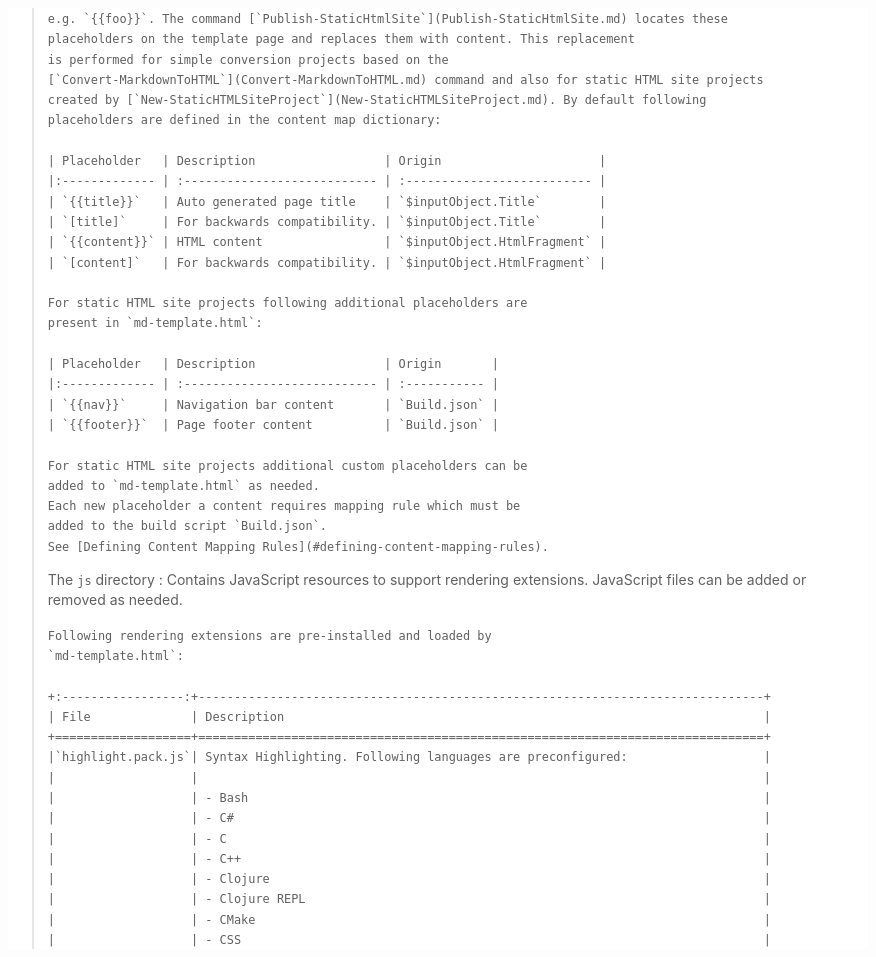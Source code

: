 >     e.g. `{{foo}}`. The command [`Publish-StaticHtmlSite`](Publish-StaticHtmlSite.md) locates these
>     placeholders on the template page and replaces them with content. This replacement
>     is performed for simple conversion projects based on the
>     [`Convert-MarkdownToHTML`](Convert-MarkdownToHTML.md) command and also for static HTML site projects
>     created by [`New-StaticHTMLSiteProject`](New-StaticHTMLSiteProject.md). By default following
>     placeholders are defined in the content map dictionary:
>
>     | Placeholder   | Description                  | Origin                      |
>     |:------------- | :--------------------------- | :-------------------------- |
>     | `{{title}}`   | Auto generated page title    | `$inputObject.Title`        |
>     | `[title]`     | For backwards compatibility. | `$inputObject.Title`        |
>     | `{{content}}` | HTML content                 | `$inputObject.HtmlFragment` |
>     | `[content]`   | For backwards compatibility. | `$inputObject.HtmlFragment` |
>
>     For static HTML site projects following additional placeholders are
>     present in `md-template.html`:
>
>     | Placeholder   | Description                  | Origin       |
>     |:------------- | :--------------------------- | :----------- |
>     | `{{nav}}`     | Navigation bar content       | `Build.json` |
>     | `{{footer}}`  | Page footer content          | `Build.json` |
>
>     For static HTML site projects additional custom placeholders can be
>     added to `md-template.html` as needed.
>     Each new placeholder a content requires mapping rule which must be
>     added to the build script `Build.json`.
>     See [Defining Content Mapping Rules](#defining-content-mapping-rules).
>
> The `js` directory
> :   Contains JavaScript resources to support rendering extensions.
>     JavaScript files can be added or removed as needed.
>
>     Following rendering extensions are pre-installed and loaded by
>     `md-template.html`:
>
>     +:-----------------:+-------------------------------------------------------------------------------+
>     | File              | Description                                                                   |
>     +===================+===============================================================================+
>     |`highlight.pack.js`| Syntax Highlighting. Following languages are preconfigured:                   |
>     |                   |                                                                               |
>     |                   | - Bash                                                                        |
>     |                   | - C#                                                                          |
>     |                   | - C                                                                           |
>     |                   | - C++                                                                         |
>     |                   | - Clojure                                                                     |
>     |                   | - Clojure REPL                                                                |
>     |                   | - CMake                                                                       |
>     |                   | - CSS                                                                         |